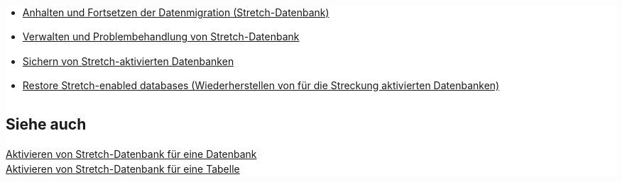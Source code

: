 -   [Anhalten und Fortsetzen der Datenmigration &#40;Stretch-Datenbank&#41;](../../sql-server/stretch-database/pause-and-resume-data-migration-stretch-database.md)  
  
-   [Verwalten und Problembehandlung von Stretch-Datenbank](../../sql-server/stretch-database/manage-and-troubleshoot-stretch-database.md)  
  
-   [Sichern von Stretch-aktivierten Datenbanken](../../sql-server/stretch-database/backup-stretch-enabled-databases-stretch-database.md)  
  
-   [Restore Stretch-enabled databases (Wiederherstellen von für die Streckung aktivierten Datenbanken)](../../sql-server/stretch-database/restore-stretch-enabled-databases-stretch-database.md)  
  
## <a name="see-also"></a>Siehe auch  
 [Aktivieren von Stretch-Datenbank für eine Datenbank](../../sql-server/stretch-database/enable-stretch-database-for-a-database.md)   
 [Aktivieren von Stretch-Datenbank für eine Tabelle](../../sql-server/stretch-database/enable-stretch-database-for-a-table.md)  
  
  
